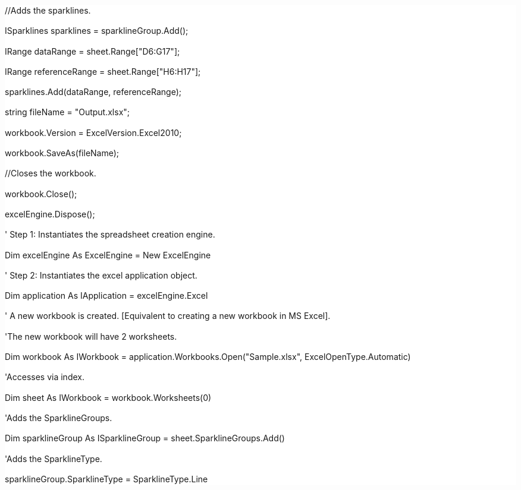 //Adds the sparklines.

ISparklines sparklines = sparklineGroup.Add();



IRange dataRange = sheet.Range["D6:G17"];

IRange referenceRange = sheet.Range["H6:H17"];



sparklines.Add(dataRange, referenceRange);

string fileName = "Output.xlsx";

workbook.Version = ExcelVersion.Excel2010;



workbook.SaveAs(fileName);



//Closes the workbook.

workbook.Close();

excelEngine.Dispose();         







' Step 1: Instantiates the spreadsheet creation engine.

Dim excelEngine As ExcelEngine = New ExcelEngine



' Step 2: Instantiates the excel application object.

Dim application As IApplication = excelEngine.Excel



' A new workbook is created. [Equivalent to creating a new workbook in MS Excel].

'The new workbook will have 2 worksheets.

Dim workbook As IWorkbook = application.Workbooks.Open("Sample.xlsx", ExcelOpenType.Automatic)



'Accesses via index.

Dim sheet As IWorkbook = workbook.Worksheets(0)



'Adds the SparklineGroups.

Dim sparklineGroup As ISparklineGroup = sheet.SparklineGroups.Add()



'Adds the SparklineType.

sparklineGroup.SparklineType = SparklineType.Line

